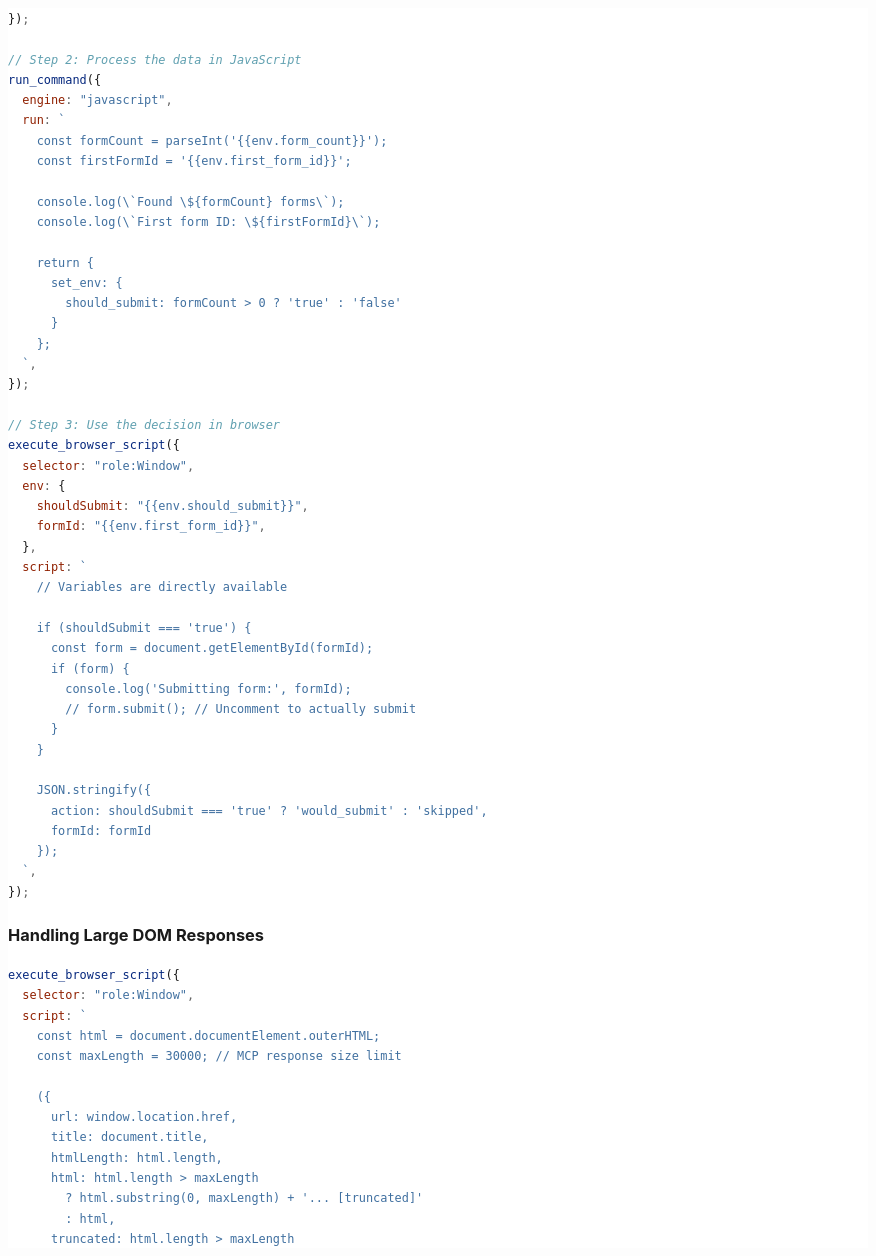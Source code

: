 ```javascript
});

// Step 2: Process the data in JavaScript
run_command({
  engine: "javascript",
  run: `
    const formCount = parseInt('{{env.form_count}}');
    const firstFormId = '{{env.first_form_id}}';
    
    console.log(\`Found \${formCount} forms\`);
    console.log(\`First form ID: \${firstFormId}\`);
    
    return {
      set_env: {
        should_submit: formCount > 0 ? 'true' : 'false'
      }
    };
  `,
});

// Step 3: Use the decision in browser
execute_browser_script({
  selector: "role:Window",
  env: {
    shouldSubmit: "{{env.should_submit}}",
    formId: "{{env.first_form_id}}",
  },
  script: `
    // Variables are directly available

    if (shouldSubmit === 'true') {
      const form = document.getElementById(formId);
      if (form) {
        console.log('Submitting form:', formId);
        // form.submit(); // Uncomment to actually submit
      }
    }

    JSON.stringify({
      action: shouldSubmit === 'true' ? 'would_submit' : 'skipped',
      formId: formId
    });
  `,
});
```

### Handling Large DOM Responses

```javascript
execute_browser_script({
  selector: "role:Window",
  script: `
    const html = document.documentElement.outerHTML;
    const maxLength = 30000; // MCP response size limit
    
    ({
      url: window.location.href,
      title: document.title,
      htmlLength: html.length,
      html: html.length > maxLength 
        ? html.substring(0, maxLength) + '... [truncated]'
        : html,
      truncated: html.length > maxLength
```